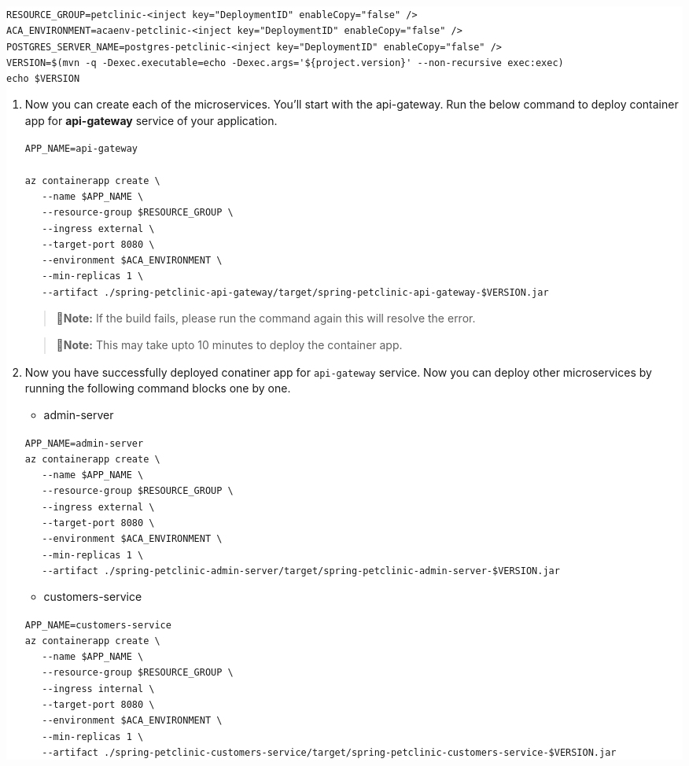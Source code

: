    ```
   RESOURCE_GROUP=petclinic-<inject key="DeploymentID" enableCopy="false" />
   ACA_ENVIRONMENT=acaenv-petclinic-<inject key="DeploymentID" enableCopy="false" />
   POSTGRES_SERVER_NAME=postgres-petclinic-<inject key="DeploymentID" enableCopy="false" />
   VERSION=$(mvn -q -Dexec.executable=echo -Dexec.args='${project.version}' --non-recursive exec:exec)
   echo $VERSION
   ```

1. Now you can create each of the microservices. You’ll start with the api-gateway. Run the below command to deploy container app for **api-gateway** service of your application.

   ```
   APP_NAME=api-gateway

   az containerapp create \
      --name $APP_NAME \
      --resource-group $RESOURCE_GROUP \
      --ingress external \
      --target-port 8080 \
      --environment $ACA_ENVIRONMENT \
      --min-replicas 1 \
      --artifact ./spring-petclinic-api-gateway/target/spring-petclinic-api-gateway-$VERSION.jar 
   ```

   >**&#128221;Note:** If the build fails, please run the command again this will resolve the error.

   >**&#128221;Note:** This may take upto 10 minutes to deploy the container app.

1. Now you have successfully deployed conatiner app for `api-gateway` service. Now you can deploy other microservices by running the following command blocks one by one.

   * admin-server

   ```
   APP_NAME=admin-server
   az containerapp create \
      --name $APP_NAME \
      --resource-group $RESOURCE_GROUP \
      --ingress external \
      --target-port 8080 \
      --environment $ACA_ENVIRONMENT \
      --min-replicas 1 \
      --artifact ./spring-petclinic-admin-server/target/spring-petclinic-admin-server-$VERSION.jar 
   ```

   * customers-service

   ```
   APP_NAME=customers-service
   az containerapp create \
      --name $APP_NAME \
      --resource-group $RESOURCE_GROUP \
      --ingress internal \
      --target-port 8080 \
      --environment $ACA_ENVIRONMENT \
      --min-replicas 1 \
      --artifact ./spring-petclinic-customers-service/target/spring-petclinic-customers-service-$VERSION.jar 
   ```

